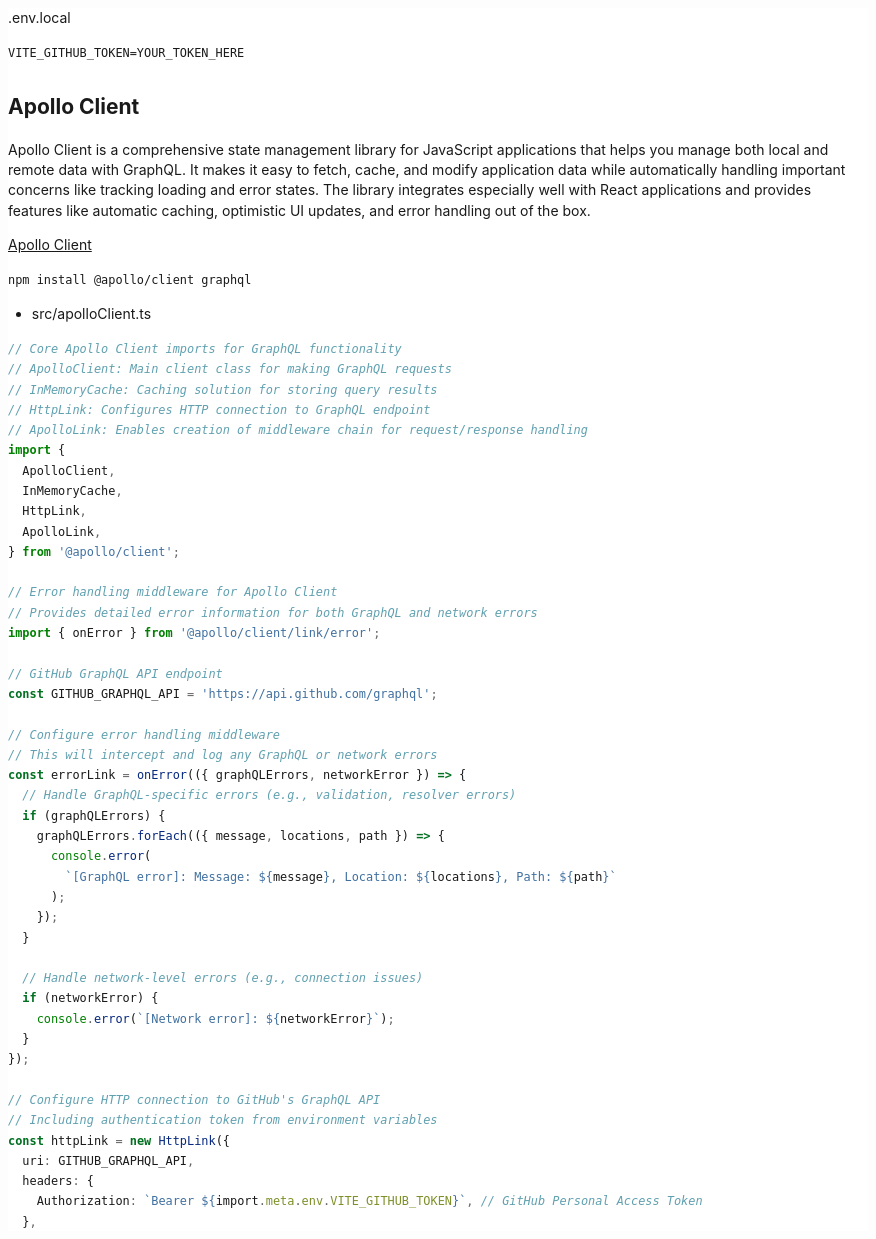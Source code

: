 .env.local

```
VITE_GITHUB_TOKEN=YOUR_TOKEN_HERE
```

## Apollo Client

Apollo Client is a comprehensive state management library for JavaScript applications that helps you manage both local and remote data with GraphQL. It makes it easy to fetch, cache, and modify application data while automatically handling important concerns like tracking loading and error states. The library integrates especially well with React applications and provides features like automatic caching, optimistic UI updates, and error handling out of the box.

[Apollo Client](https://www.apollographql.com/docs/react/get-started/)

```bash
npm install @apollo/client graphql
```

- src/apolloClient.ts

```ts
// Core Apollo Client imports for GraphQL functionality
// ApolloClient: Main client class for making GraphQL requests
// InMemoryCache: Caching solution for storing query results
// HttpLink: Configures HTTP connection to GraphQL endpoint
// ApolloLink: Enables creation of middleware chain for request/response handling
import {
  ApolloClient,
  InMemoryCache,
  HttpLink,
  ApolloLink,
} from '@apollo/client';

// Error handling middleware for Apollo Client
// Provides detailed error information for both GraphQL and network errors
import { onError } from '@apollo/client/link/error';

// GitHub GraphQL API endpoint
const GITHUB_GRAPHQL_API = 'https://api.github.com/graphql';

// Configure error handling middleware
// This will intercept and log any GraphQL or network errors
const errorLink = onError(({ graphQLErrors, networkError }) => {
  // Handle GraphQL-specific errors (e.g., validation, resolver errors)
  if (graphQLErrors) {
    graphQLErrors.forEach(({ message, locations, path }) => {
      console.error(
        `[GraphQL error]: Message: ${message}, Location: ${locations}, Path: ${path}`
      );
    });
  }

  // Handle network-level errors (e.g., connection issues)
  if (networkError) {
    console.error(`[Network error]: ${networkError}`);
  }
});

// Configure HTTP connection to GitHub's GraphQL API
// Including authentication token from environment variables
const httpLink = new HttpLink({
  uri: GITHUB_GRAPHQL_API,
  headers: {
    Authorization: `Bearer ${import.meta.env.VITE_GITHUB_TOKEN}`, // GitHub Personal Access Token
  },
```